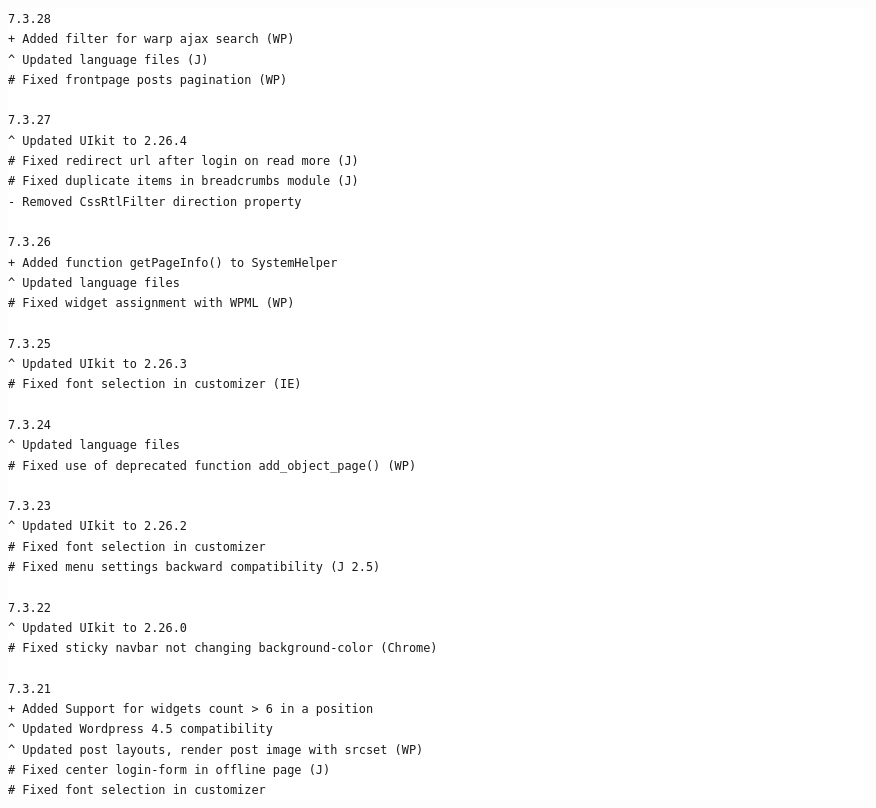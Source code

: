     7.3.28
    + Added filter for warp ajax search (WP)
    ^ Updated language files (J)
    # Fixed frontpage posts pagination (WP)

    7.3.27
    ^ Updated UIkit to 2.26.4
    # Fixed redirect url after login on read more (J)
    # Fixed duplicate items in breadcrumbs module (J)
    - Removed CssRtlFilter direction property

    7.3.26
    + Added function getPageInfo() to SystemHelper
    ^ Updated language files
    # Fixed widget assignment with WPML (WP)

    7.3.25
    ^ Updated UIkit to 2.26.3
    # Fixed font selection in customizer (IE)

    7.3.24
    ^ Updated language files
    # Fixed use of deprecated function add_object_page() (WP)

    7.3.23
    ^ Updated UIkit to 2.26.2
    # Fixed font selection in customizer
    # Fixed menu settings backward compatibility (J 2.5)

    7.3.22
    ^ Updated UIkit to 2.26.0
    # Fixed sticky navbar not changing background-color (Chrome)

    7.3.21
    + Added Support for widgets count > 6 in a position
    ^ Updated Wordpress 4.5 compatibility
    ^ Updated post layouts, render post image with srcset (WP)
    # Fixed center login-form in offline page (J)
    # Fixed font selection in customizer
